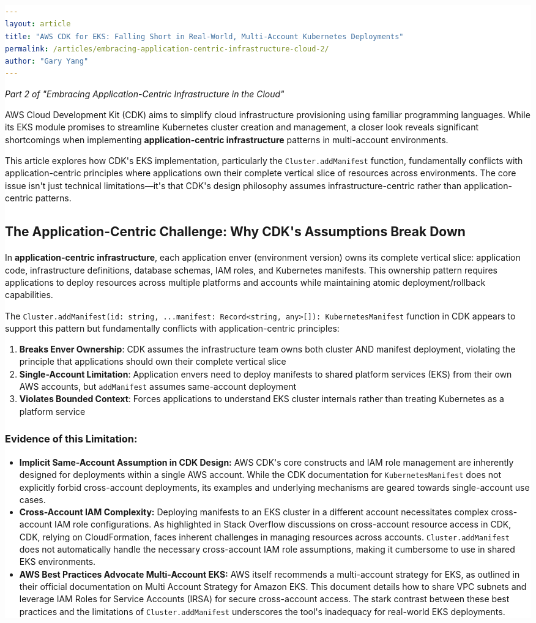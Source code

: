 ```yaml
---
layout: article
title: "AWS CDK for EKS: Falling Short in Real-World, Multi-Account Kubernetes Deployments"
permalink: /articles/embracing-application-centric-infrastructure-cloud-2/
author: "Gary Yang"
---
```



*Part 2 of "Embracing Application-Centric Infrastructure in the Cloud"*

AWS Cloud Development Kit (CDK) aims to simplify cloud infrastructure provisioning using familiar programming languages. While its EKS module promises to streamline Kubernetes cluster creation and management, a closer look reveals significant shortcomings when implementing **application-centric infrastructure** patterns in multi-account environments.

This article explores how CDK's EKS implementation, particularly the `Cluster.addManifest` function, fundamentally conflicts with application-centric principles where applications own their complete vertical slice of resources across environments. The core issue isn't just technical limitations—it's that CDK's design philosophy assumes infrastructure-centric rather than application-centric patterns.

## The Application-Centric Challenge: Why CDK's Assumptions Break Down

In **application-centric infrastructure**, each application enver (environment version) owns its complete vertical slice: application code, infrastructure definitions, database schemas, IAM roles, and Kubernetes manifests. This ownership pattern requires applications to deploy resources across multiple platforms and accounts while maintaining atomic deployment/rollback capabilities.

The `Cluster.addManifest(id: string, ...manifest: Record<string, any>[]): KubernetesManifest` function in CDK appears to support this pattern but fundamentally conflicts with application-centric principles:

1. **Breaks Enver Ownership**: CDK assumes the infrastructure team owns both cluster AND manifest deployment, violating the principle that applications should own their complete vertical slice
2. **Single-Account Limitation**: Application envers need to deploy manifests to shared platform services (EKS) from their own AWS accounts, but `addManifest` assumes same-account deployment
3. **Violates Bounded Context**: Forces applications to understand EKS cluster internals rather than treating Kubernetes as a platform service

### Evidence of this Limitation:
  * **Implicit Same-Account Assumption in CDK Design:** AWS CDK's core constructs and IAM role management are inherently designed for deployments within a single AWS account. While the CDK documentation for `KubernetesManifest` does not explicitly forbid cross-account deployments, its examples and underlying mechanisms are geared towards single-account use cases.
  * **Cross-Account IAM Complexity:** Deploying manifests to an EKS cluster in a different account necessitates complex cross-account IAM role configurations. As highlighted in Stack Overflow discussions on cross-account resource access in CDK, CDK, relying on CloudFormation, faces inherent challenges in managing resources across accounts. `Cluster.addManifest` does not automatically handle the necessary cross-account IAM role assumptions, making it cumbersome to use in shared EKS environments.
  * **AWS Best Practices Advocate Multi-Account EKS:** AWS itself recommends a multi-account strategy for EKS, as outlined in their official documentation on Multi Account Strategy for Amazon EKS. This document details how to share VPC subnets and leverage IAM Roles for Service Accounts (IRSA) for secure cross-account access. The stark contrast between these best practices and the limitations of `Cluster.addManifest` underscores the tool's inadequacy for real-world EKS deployments.
